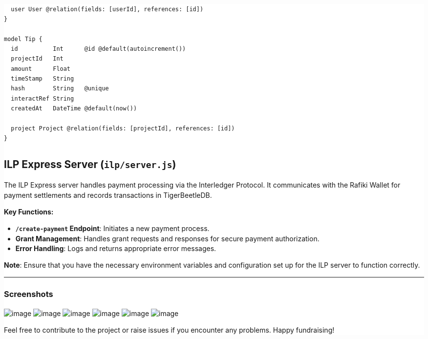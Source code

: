 ```prisma
  user User @relation(fields: [userId], references: [id])
}

model Tip {
  id          Int      @id @default(autoincrement())
  projectId   Int
  amount      Float
  timeStamp   String
  hash        String   @unique
  interactRef String
  createdAt   DateTime @default(now())

  project Project @relation(fields: [projectId], references: [id])
}
```

## ILP Express Server (`ilp/server.js`)

The ILP Express server handles payment processing via the Interledger Protocol. It communicates with the Rafiki Wallet for payment settlements and records transactions in TigerBeetleDB.

**Key Functions:**

- **`/create-payment` Endpoint**: Initiates a new payment process.
- **Grant Management**: Handles grant requests and responses for secure payment authorization.
- **Error Handling**: Logs and returns appropriate error messages.

**Note**: Ensure that you have the necessary environment variables and configuration set up for the ILP server to function correctly.

---

### Screenshots


![image](https://github.com/user-attachments/assets/a98c548f-84d8-4e03-a034-22cb003b41f8)
![image](https://github.com/user-attachments/assets/085bc695-8531-4b49-a56d-c9d61c4face6)
![image](https://github.com/user-attachments/assets/f2bdba4d-0aaa-4724-b31d-78fe12ae7bfb)
![image](https://github.com/user-attachments/assets/b15ca0f1-093d-494b-b830-6588243603cd)
![image](https://github.com/user-attachments/assets/9b131237-5e3a-40bb-863a-521f638e9796)
![image](https://github.com/user-attachments/assets/ef8ea1e5-3904-44cf-85d7-b69f48c37b39)


Feel free to contribute to the project or raise issues if you encounter any problems. Happy fundraising!
